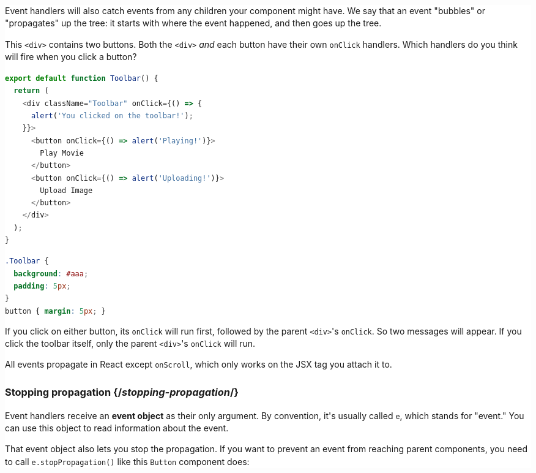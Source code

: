 

Event handlers will also catch events from any children your component might have. We say that an event "bubbles" or "propagates" up the tree: it starts with where the event happened, and then goes up the tree.

This `<div>` contains two buttons. Both the `<div>` *and* each button have their own `onClick` handlers. Which handlers do you think will fire when you click a button?

<Sandpack>

```js
export default function Toolbar() {
  return (
    <div className="Toolbar" onClick={() => {
      alert('You clicked on the toolbar!');
    }}>
      <button onClick={() => alert('Playing!')}>
        Play Movie
      </button>
      <button onClick={() => alert('Uploading!')}>
        Upload Image
      </button>
    </div>
  );
}
```

```css
.Toolbar {
  background: #aaa;
  padding: 5px;
}
button { margin: 5px; }
```

</Sandpack>

If you click on either button, its `onClick` will run first, followed by the parent `<div>`'s `onClick`. So two messages will appear. If you click the toolbar itself, only the parent `<div>`'s `onClick` will run.

<Gotcha>

All events propagate in React except `onScroll`, which only works on the JSX tag you attach it to.

</Gotcha>

### Stopping propagation {/*stopping-propagation*/}

Event handlers receive an **event object** as their only argument. By convention, it's usually called `e`, which stands for "event." You can use this object to read information about the event.

That event object also lets you stop the propagation. If you want to prevent an event from reaching parent components, you need to call `e.stopPropagation()` like this `Button` component does:

<Sandpack>
